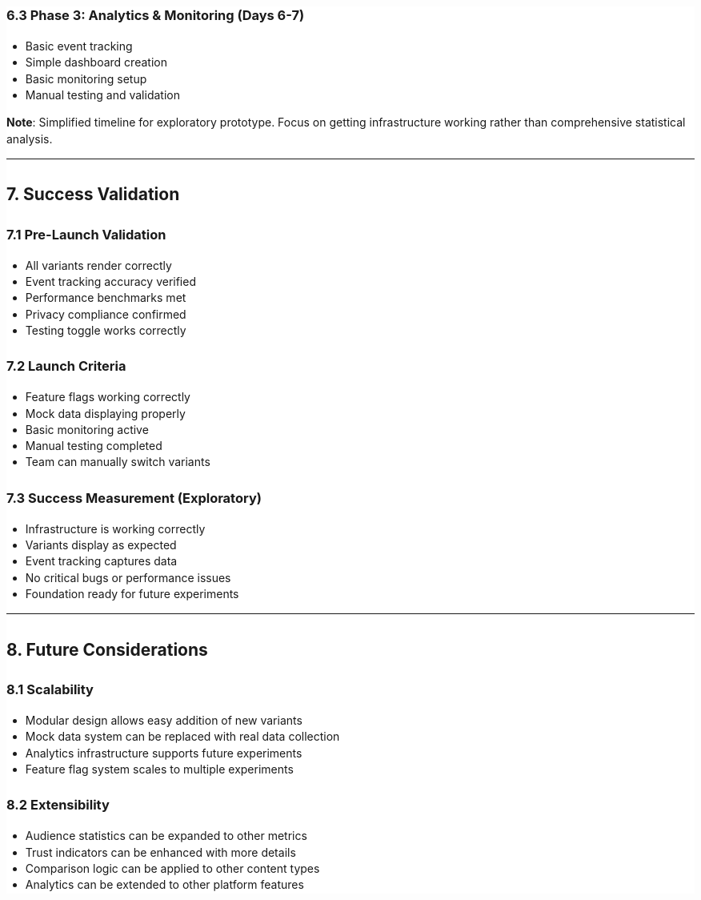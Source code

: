 ### 6.3 Phase 3: Analytics & Monitoring (Days 6-7)
- Basic event tracking
- Simple dashboard creation
- Basic monitoring setup
- Manual testing and validation

**Note**: Simplified timeline for exploratory prototype. Focus on getting infrastructure working rather than comprehensive statistical analysis.

---

## 7. Success Validation

### 7.1 Pre-Launch Validation
- All variants render correctly
- Event tracking accuracy verified
- Performance benchmarks met
- Privacy compliance confirmed
- Testing toggle works correctly

### 7.2 Launch Criteria
- Feature flags working correctly
- Mock data displaying properly
- Basic monitoring active
- Manual testing completed
- Team can manually switch variants

### 7.3 Success Measurement (Exploratory)
- Infrastructure is working correctly
- Variants display as expected
- Event tracking captures data
- No critical bugs or performance issues
- Foundation ready for future experiments

---

## 8. Future Considerations

### 8.1 Scalability
- Modular design allows easy addition of new variants
- Mock data system can be replaced with real data collection
- Analytics infrastructure supports future experiments
- Feature flag system scales to multiple experiments

### 8.2 Extensibility
- Audience statistics can be expanded to other metrics
- Trust indicators can be enhanced with more details
- Comparison logic can be applied to other content types
- Analytics can be extended to other platform features
